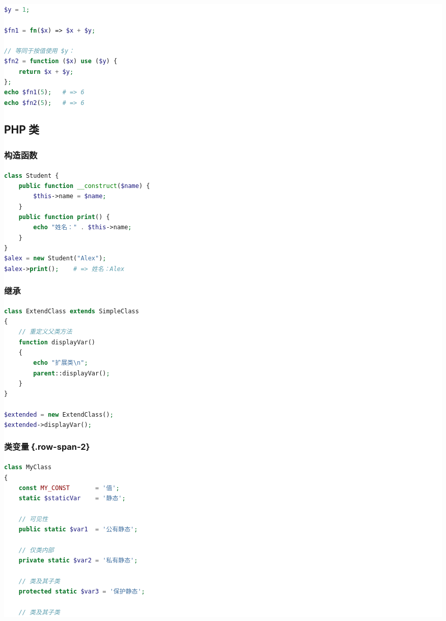 ```php
$y = 1;

$fn1 = fn($x) => $x + $y;

// 等同于按值使用 $y：
$fn2 = function ($x) use ($y) {
    return $x + $y;
};
echo $fn1(5);   # => 6
echo $fn2(5);   # => 6
```

## PHP 类

### 构造函数

```php
class Student {
    public function __construct($name) {
        $this->name = $name;
    }
    public function print() {
        echo "姓名：" . $this->name;
    }
}
$alex = new Student("Alex");
$alex->print();    # => 姓名：Alex
```

### 继承

```php
class ExtendClass extends SimpleClass
{
    // 重定义父类方法
    function displayVar()
    {
        echo "扩展类\n";
        parent::displayVar();
    }
}

$extended = new ExtendClass();
$extended->displayVar();
```

### 类变量 {.row-span-2}

```php
class MyClass
{
    const MY_CONST       = '值';
    static $staticVar    = '静态';

    // 可见性
    public static $var1  = '公有静态';

    // 仅类内部
    private static $var2 = '私有静态';

    // 类及其子类
    protected static $var3 = '保护静态';

    // 类及其子类
```